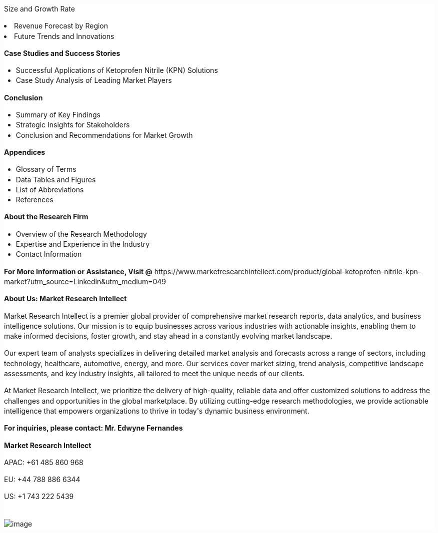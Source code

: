Size and Growth Rate</li><li>Revenue Forecast by Region</li><li>Future Trends and Innovations</li></ul><p><strong>Case Studies and Success Stories</strong></p><ul><li>Successful Applications of Ketoprofen Nitrile (KPN) Solutions</li><li>Case Study Analysis of Leading Market Players</li></ul><p><strong>Conclusion</strong></p><ul><li>Summary of Key Findings</li><li>Strategic Insights for Stakeholders</li><li>Conclusion and Recommendations for Market Growth</li></ul><p><strong>Appendices</strong></p><ul><li>Glossary of Terms</li><li>Data Tables and Figures</li><li>List of Abbreviations</li><li>References</li></ul><p><strong>About the Research Firm</strong></p><ul><li>Overview of the Research Methodology</li><li>Expertise and Experience in the Industry</li><li>Contact Information</li></ul></div><div class="article-main__content" data-test-id="publishing-text-block"><p><span class="font-[700]"><strong>For More Information or Assistance, Visit @</strong>&nbsp;<a href="https://www.marketresearchintellect.com/product/global-ketoprofen-nitrile-kpn-market?utm_source=Linkedin&utm_medium=049">https://www.marketresearchintellect.com/product/global-ketoprofen-nitrile-kpn-market?utm_source=Linkedin&utm_medium=049</a></span></p><p><strong>About Us: Market Research Intellect</strong></p><p>Market Research Intellect is a premier global provider of comprehensive market research reports, data analytics, and business intelligence solutions. Our mission is to equip businesses across various industries with actionable insights, enabling them to make informed decisions, foster growth, and stay ahead in a constantly evolving market landscape.</p><p>Our expert team of analysts specializes in delivering detailed market analysis and forecasts across a range of sectors, including technology, healthcare, automotive, energy, and more. Our services cover market sizing, trend analysis, competitive landscape assessments, and key industry insights, all tailored to meet the unique needs of our clients.</p><p>At Market Research Intellect, we prioritize the delivery of high-quality, reliable data and offer customized solutions to address the challenges and opportunities in the global marketplace. By utilizing cutting-edge research methodologies, we provide actionable intelligence that empowers organizations to thrive in today's dynamic business environment.</p><p><strong>For inquiries, please contact: Mr. Edwyne Fernandes</strong></p><p><strong>Market Research Intellect</strong></p><p>APAC: +61 485 860 968</p><p>EU: +44 788 886 6344</p><p>US: +1 743 222 5439</p></div><div class="article-main__content" data-test-id="publishing-text-block">&nbsp;</div>
![image](https://github.com/user-attachments/assets/c68f2d25-6045-47d7-aba1-02690260c9cf)
